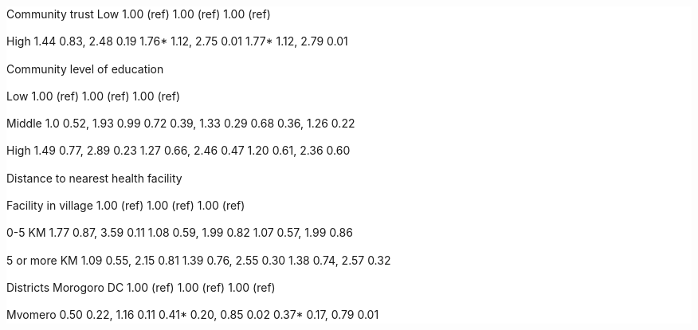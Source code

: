 Community trust 
Low 
1.00 (ref) 
1.00 (ref) 
1.00 (ref) 

High 
1.44 0.83, 2.48 0.19 
1.76* 1.12, 2.75 0.01 
1.77* 1.12, 2.79 0.01 

Community level of 
education 

Low 
1.00 (ref) 
1.00 (ref) 
1.00 (ref) 

Middle 
1.0 
0.52, 1.93 0.99 
0.72 0.39, 1.33 0.29 
0.68 0.36, 1.26 0.22 

High 
1.49 0.77, 2.89 0.23 
1.27 0.66, 2.46 0.47 
1.20 0.61, 2.36 0.60 

Distance to nearest 
health facility 

Facility in village 1.00 (ref) 
1.00 (ref) 
1.00 (ref) 

0-5 KM 
1.77 0.87, 3.59 0.11 
1.08 0.59, 1.99 0.82 
1.07 0.57, 1.99 0.86 

5 or more KM 
1.09 0.55, 2.15 0.81 
1.39 0.76, 2.55 0.30 
1.38 0.74, 2.57 0.32 

Districts 
Morogoro DC 
1.00 (ref) 
1.00 (ref) 
1.00 (ref) 

Mvomero 
0.50 0.22, 1.16 0.11 
0.41* 0.20, 0.85 0.02 
0.37* 0.17, 0.79 0.01 
